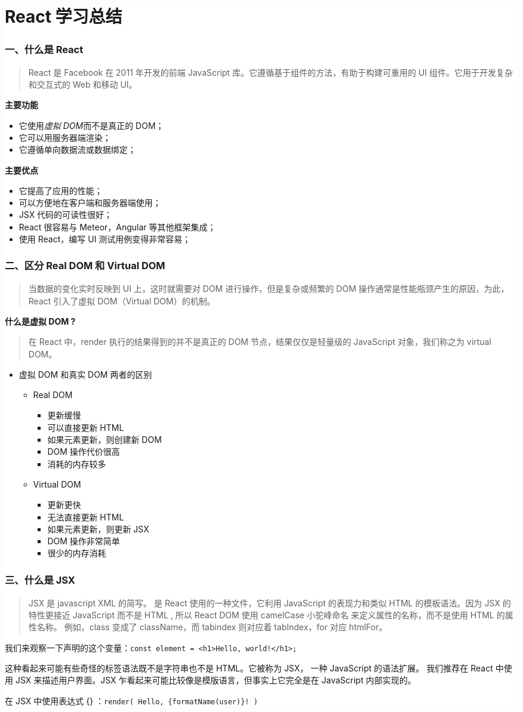 # React 学习总结

### 一、什么是 React

  > React 是 Facebook 在 2011 年开发的前端 JavaScript 库。它遵循基于组件的方法，有助于构建可重用的 UI 组件。它用于开发复杂和交互式的 Web 和移动 UI。

  **主要功能**

  - 它使用*虚拟 DOM*而不是真正的 DOM；
  - 它可以用服务器端渲染；
  - 它遵循单向数据流或数据绑定；

  **主要优点**

  - 它提高了应用的性能；
  - 可以方便地在客户端和服务器端使用；
  - JSX 代码的可读性很好；
  - React 很容易与 Meteor，Angular 等其他框架集成；
  - 使用 React，编写 UI 测试用例变得非常容易；

### 二、区分 Real DOM 和 Virtual DOM

  > 当数据的变化实时反映到 UI 上，这时就需要对 DOM 进行操作，但是复杂或频繁的 DOM 操作通常是性能瓶颈产生的原因，为此，React 引入了虚拟 DOM（Virtual DOM）的机制。

  **什么是虚拟 DOM ?**
  > 在 React 中，render 执行的结果得到的并不是真正的 DOM 节点，结果仅仅是轻量级的 JavaScript 对象，我们称之为 virtual DOM。

  * 虚拟 DOM 和真实 DOM 两者的区别
    + Real DOM
      - 更新缓慢
      - 可以直接更新 HTML
      - 如果元素更新，则创建新 DOM
      - DOM 操作代价很高
      - 消耗的内存较多

    + Virtual DOM
      - 更新更快
      - 无法直接更新 HTML
      - 如果元素更新，则更新 JSX
      - DOM 操作非常简单
      - 很少的内存消耗

### 三、什么是 JSX

  > JSX 是 javascript XML 的简写。 是 React 使用的一种文件，它利用 JavaScript 的表现力和类似 HTML 的模板语法。因为 JSX 的特性更接近 JavaScript 而不是 HTML , 所以 React DOM 使用 camelCase 小驼峰命名 来定义属性的名称，而不是使用 HTML 的属性名称。 例如，class 变成了 className，而 tabindex 则对应着 tabIndex，for 对应 htmlFor。

  我们来观察一下声明的这个变量：`const element = <h1>Hello, world!</h1>;`

  这种看起来可能有些奇怪的标签语法既不是字符串也不是 HTML。它被称为 JSX， 一种 JavaScript 的语法扩展。 我们推荐在 React 中使用 JSX 来描述用户界面。JSX 乍看起来可能比较像是模版语言，但事实上它完全是在 JavaScript 内部实现的。
  
  在 JSX 中使用表达式 {} ：`render( Hello, {formatName(user)}! )`
